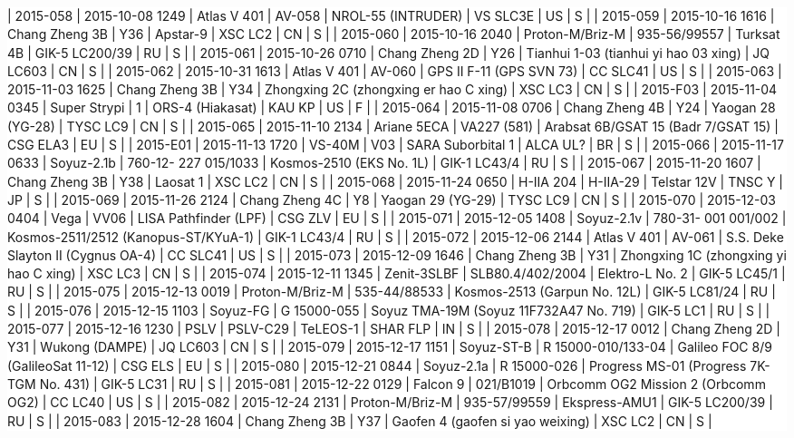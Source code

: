 | 2015-058 | 2015-10-08 1249 | Atlas V 401         | AV-058               | NROL-55 (INTRUDER)                              | VS SLC3E       | US | S |
| 2015-059 | 2015-10-16 1616 | Chang Zheng 3B      | Y36                  | Apstar-9                                        | XSC LC2        | CN | S |
| 2015-060 | 2015-10-16 2040 | Proton-M/Briz-M     | 935-56/99557         | Turksat 4B                                      | GIK-5 LC200/39 | RU | S |
| 2015-061 | 2015-10-26 0710 | Chang Zheng 2D      | Y26                  | Tianhui 1-03 (tianhui yi hao 03 xing)           | JQ LC603       | CN | S |
| 2015-062 | 2015-10-31 1613 | Atlas V 401         | AV-060               | GPS II F-11 (GPS SVN 73)                        | CC SLC41       | US | S |
| 2015-063 | 2015-11-03 1625 | Chang Zheng 3B      | Y34                  | Zhongxing 2C (zhongxing er hao C xing)          | XSC LC3        | CN | S |
| 2015-F03 | 2015-11-04 0345 | Super Strypi        | 1                    | ORS-4 (Hiakasat)                                | KAU KP         | US | F |
| 2015-064 | 2015-11-08 0706 | Chang Zheng 4B      | Y24                  | Yaogan 28 (YG-28)                               | TYSC LC9       | CN | S |
| 2015-065 | 2015-11-10 2134 | Ariane 5ECA         | VA227 (581)          | Arabsat 6B/GSAT 15 (Badr 7/GSAT 15)             | CSG ELA3       | EU | S |
| 2015-E01 | 2015-11-13 1720 | VS-40M              | V03                  | SARA Suborbital 1                               | ALCA UL?       | BR | S |
| 2015-066 | 2015-11-17 0633 | Soyuz-2.1b          | 760-12- 227 015/1033 | Kosmos-2510 (EKS No. 1L)                        | GIK-1 LC43/4   | RU | S |
| 2015-067 | 2015-11-20 1607 | Chang Zheng 3B      | Y38                  | Laosat 1                                        | XSC LC2        | CN | S |
| 2015-068 | 2015-11-24 0650 | H-IIA 204           | H-IIA-29             | Telstar 12V                                     | TNSC Y         | JP | S |
| 2015-069 | 2015-11-26 2124 | Chang Zheng 4C      | Y8                   | Yaogan 29 (YG-29)                               | TYSC LC9       | CN | S |
| 2015-070 | 2015-12-03 0404 | Vega                | VV06                 | LISA Pathfinder (LPF)                           | CSG ZLV        | EU | S |
| 2015-071 | 2015-12-05 1408 | Soyuz-2.1v          | 780-31- 001 001/002  | Kosmos-2511/2512 (Kanopus-ST/KYuA-1)            | GIK-1 LC43/4   | RU | S |
| 2015-072 | 2015-12-06 2144 | Atlas V 401         | AV-061               | S.S. Deke Slayton II (Cygnus OA-4)              | CC SLC41       | US | S |
| 2015-073 | 2015-12-09 1646 | Chang Zheng 3B      | Y31                  | Zhongxing 1C (zhongxing yi hao C xing)          | XSC LC3        | CN | S |
| 2015-074 | 2015-12-11 1345 | Zenit-3SLBF         | SLB80.4/402/2004     | Elektro-L No. 2                                 | GIK-5 LC45/1   | RU | S |
| 2015-075 | 2015-12-13 0019 | Proton-M/Briz-M     | 535-44/88533         | Kosmos-2513 (Garpun No. 12L)                    | GIK-5 LC81/24  | RU | S |
| 2015-076 | 2015-12-15 1103 | Soyuz-FG            | G 15000-055          | Soyuz TMA-19M (Soyuz 11F732A47 No. 719)         | GIK-5 LC1      | RU | S |
| 2015-077 | 2015-12-16 1230 | PSLV                | PSLV-C29             | TeLEOS-1                                        | SHAR FLP       | IN | S |
| 2015-078 | 2015-12-17 0012 | Chang Zheng 2D      | Y31                  | Wukong (DAMPE)                                  | JQ LC603       | CN | S |
| 2015-079 | 2015-12-17 1151 | Soyuz-ST-B          | R 15000-010/133-04   | Galileo FOC 8/9 (GalileoSat 11-12)              | CSG ELS        | EU | S |
| 2015-080 | 2015-12-21 0844 | Soyuz-2.1a          | R 15000-026          | Progress MS-01 (Progress 7K-TGM No. 431)        | GIK-5 LC31     | RU | S |
| 2015-081 | 2015-12-22 0129 | Falcon 9            | 021/B1019            | Orbcomm OG2 Mission 2 (Orbcomm OG2)             | CC LC40        | US | S |
| 2015-082 | 2015-12-24 2131 | Proton-M/Briz-M     | 935-57/99559         | Ekspress-AMU1                                   | GIK-5 LC200/39 | RU | S |
| 2015-083 | 2015-12-28 1604 | Chang Zheng 3B      | Y37                  | Gaofen 4 (gaofen si yao weixing)                | XSC LC2        | CN | S |
